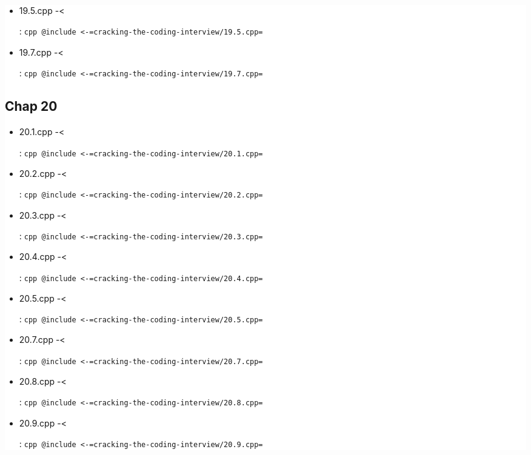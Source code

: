 -   19.5.cpp -<

    :   ```cpp
        @include <-=cracking-the-coding-interview/19.5.cpp=
        ```

-   19.7.cpp -<

    :   ```cpp
        @include <-=cracking-the-coding-interview/19.7.cpp=
        ```

## Chap 20

-   20.1.cpp -<

    :   ```cpp
        @include <-=cracking-the-coding-interview/20.1.cpp=
        ```

-   20.2.cpp -<

    :   ```cpp
        @include <-=cracking-the-coding-interview/20.2.cpp=
        ```

-   20.3.cpp -<

    :   ```cpp
        @include <-=cracking-the-coding-interview/20.3.cpp=
        ```

-   20.4.cpp -<

    :   ```cpp
        @include <-=cracking-the-coding-interview/20.4.cpp=
        ```

-   20.5.cpp -<

    :   ```cpp
        @include <-=cracking-the-coding-interview/20.5.cpp=
        ```

-   20.7.cpp -<

    :   ```cpp
        @include <-=cracking-the-coding-interview/20.7.cpp=
        ```

-   20.8.cpp -<

    :   ```cpp
        @include <-=cracking-the-coding-interview/20.8.cpp=
        ```

-   20.9.cpp -<

    :   ```cpp
        @include <-=cracking-the-coding-interview/20.9.cpp=
        ```
